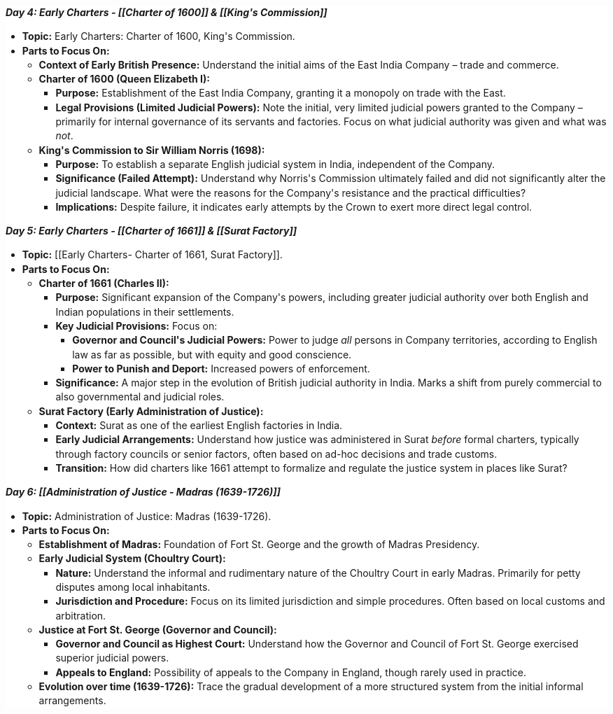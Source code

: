 ***Day 4: Early Charters - [[Charter of 1600]] & [[King's Commission]]***
- **Topic:** Early Charters: Charter of 1600, King's Commission.
- **Parts to Focus On:**
    - **Context of Early British Presence:** Understand the initial aims of the East India Company – trade and commerce.
    - **Charter of 1600 (Queen Elizabeth I):**
        - **Purpose:** Establishment of the East India Company, granting it a monopoly on trade with the East.
        - **Legal Provisions (Limited Judicial Powers):** Note the initial, very limited judicial powers granted to the Company – primarily for internal governance of its servants and factories. Focus on what judicial authority was given and what was _not_.
    - **King's Commission to Sir William Norris (1698):**
        - **Purpose:** To establish a separate English judicial system in India, independent of the Company.
        - **Significance (Failed Attempt):** Understand why Norris's Commission ultimately failed and did not significantly alter the judicial landscape. What were the reasons for the Company's resistance and the practical difficulties?
        - **Implications:** Despite failure, it indicates early attempts by the Crown to exert more direct legal control.

***Day 5: Early Charters - [[Charter of 1661]] & [[Surat Factory]]***

- **Topic:** [[Early Charters- Charter of 1661, Surat Factory]].
- **Parts to Focus On:**
    - **Charter of 1661 (Charles II):**
        - **Purpose:** Significant expansion of the Company's powers, including greater judicial authority over both English and Indian populations in their settlements.
        - **Key Judicial Provisions:** Focus on:
            - **Governor and Council's Judicial Powers:** Power to judge _all_ persons in Company territories, according to English law as far as possible, but with equity and good conscience.
            - **Power to Punish and Deport:** Increased powers of enforcement.
        - **Significance:** A major step in the evolution of British judicial authority in India. Marks a shift from purely commercial to also governmental and judicial roles.
    - **Surat Factory (Early Administration of Justice):**
        - **Context:** Surat as one of the earliest English factories in India.
        - **Early Judicial Arrangements:** Understand how justice was administered in Surat _before_ formal charters, typically through factory councils or senior factors, often based on ad-hoc decisions and trade customs.
        - **Transition:** How did charters like 1661 attempt to formalize and regulate the justice system in places like Surat?

***Day 6: [[Administration of Justice - Madras (1639-1726)]]***

- **Topic:** Administration of Justice: Madras (1639-1726).
- **Parts to Focus On:**
    - **Establishment of Madras:** Foundation of Fort St. George and the growth of Madras Presidency.
    - **Early Judicial System (Choultry Court):**
        - **Nature:** Understand the informal and rudimentary nature of the Choultry Court in early Madras. Primarily for petty disputes among local inhabitants.
        - **Jurisdiction and Procedure:** Focus on its limited jurisdiction and simple procedures. Often based on local customs and arbitration.
    - **Justice at Fort St. George (Governor and Council):**
        - **Governor and Council as Highest Court:** Understand how the Governor and Council of Fort St. George exercised superior judicial powers.
        - **Appeals to England:** Possibility of appeals to the Company in England, though rarely used in practice.
    - **Evolution over time (1639-1726):** Trace the gradual development of a more structured system from the initial informal arrangements.
